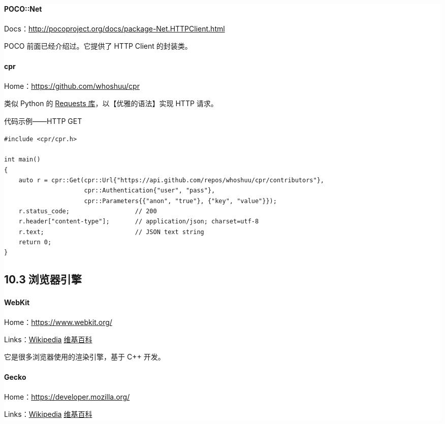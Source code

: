 

#### POCO::Net



Docs：http://pocoproject.org/docs/package-Net.HTTPClient.html

POCO 前面已经介绍过。它提供了 HTTP Client 的封装类。



#### cpr



Home：https://github.com/whoshuu/cpr

类似 Python 的 [Requests 库](http://docs.python-requests.org/)，以【优雅的语法】实现 HTTP 请求。

代码示例——HTTP GET

```
#include <cpr/cpr.h>

int main()
{
    auto r = cpr::Get(cpr::Url{"https://api.github.com/repos/whoshuu/cpr/contributors"},
                      cpr::Authentication{"user", "pass"},
                      cpr::Parameters{{"anon", "true"}, {"key", "value"}});
    r.status_code;                  // 200
    r.header["content-type"];       // application/json; charset=utf-8
    r.text;                         // JSON text string
    return 0;
}
```

## 10.3 浏览器引擎



#### WebKit



Home：https://www.webkit.org/

Links：[Wikipedia](https://en.wikipedia.org/wiki/WebKit) [维基百科](https://zh.wikipedia.org/wiki/WebKit)

它是很多浏览器使用的渲染引擎，基于 C++ 开发。



#### Gecko



Home：https://developer.mozilla.org/

Links：[Wikipedia](https://en.wikipedia.org/wiki/Gecko_(software)) [维基百科](https://zh.wikipedia.org/wiki/Gecko)
